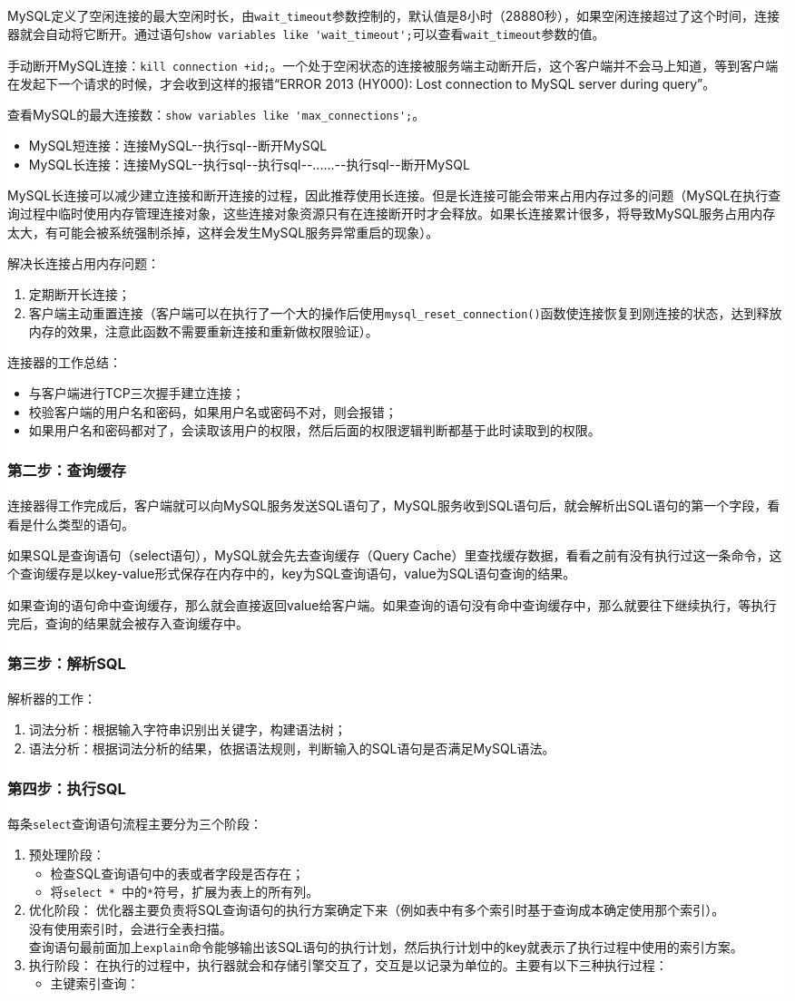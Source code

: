 MySQL定义了空闲连接的最大空闲时长，由`wait_timeout`参数控制的，默认值是8小时（28880秒），如果空闲连接超过了这个时间，连接器就会自动将它断开。通过语句`show variables like 'wait_timeout';`可以查看`wait_timeout`参数的值。

手动断开MySQL连接：`kill connection +id;`。一个处于空闲状态的连接被服务端主动断开后，这个客户端并不会马上知道，等到客户端在发起下一个请求的时候，才会收到这样的报错“ERROR 2013 (HY000): Lost connection to MySQL server during query”。

查看MySQL的最大连接数：`show variables like 'max_connections';`。

* MySQL短连接：连接MySQL--执行sql--断开MySQL
* MySQL长连接：连接MySQL--执行sql--执行sql--......--执行sql--断开MySQL

MySQL长连接可以减少建立连接和断开连接的过程，因此推荐使用长连接。但是长连接可能会带来占用内存过多的问题（MySQL在执行查询过程中临时使用内存管理连接对象，这些连接对象资源只有在连接断开时才会释放。如果长连接累计很多，将导致MySQL服务占用内存太大，有可能会被系统强制杀掉，这样会发生MySQL服务异常重启的现象）。

解决长连接占用内存问题：
1. 定期断开长连接；
2. 客户端主动重置连接（客户端可以在执行了一个大的操作后使用`mysql_reset_connection()`函数使连接恢复到刚连接的状态，达到释放内存的效果，注意此函数不需要重新连接和重新做权限验证）。

连接器的工作总结：
* 与客户端进行TCP三次握手建立连接；
* 校验客户端的用户名和密码，如果用户名或密码不对，则会报错；
* 如果用户名和密码都对了，会读取该用户的权限，然后后面的权限逻辑判断都基于此时读取到的权限。


### 第二步：查询缓存

连接器得工作完成后，客户端就可以向MySQL服务发送SQL语句了，MySQL服务收到SQL语句后，就会解析出SQL语句的第一个字段，看看是什么类型的语句。

如果SQL是查询语句（select语句），MySQL就会先去查询缓存（Query Cache）里查找缓存数据，看看之前有没有执行过这一条命令，这个查询缓存是以key-value形式保存在内存中的，key为SQL查询语句，value为SQL语句查询的结果。

如果查询的语句命中查询缓存，那么就会直接返回value给客户端。如果查询的语句没有命中查询缓存中，那么就要往下继续执行，等执行完后，查询的结果就会被存入查询缓存中。


### 第三步：解析SQL

解析器的工作：
1. 词法分析：根据输入字符串识别出关键字，构建语法树；
2. 语法分析：根据词法分析的结果，依据语法规则，判断输入的SQL语句是否满足MySQL语法。


### 第四步：执行SQL

每条`select`查询语句流程主要分为三个阶段：
1. 预处理阶段：
    * 检查SQL查询语句中的表或者字段是否存在；
    * 将`select * `中的`*`符号，扩展为表上的所有列。
2. 优化阶段：
    优化器主要负责将SQL查询语句的执行方案确定下来（例如表中有多个索引时基于查询成本确定使用那个索引）。  
    没有使用索引时，会进行全表扫描。  
    查询语句最前面加上`explain`命令能够输出该SQL语句的执行计划，然后执行计划中的key就表示了执行过程中使用的索引方案。
3. 执行阶段：
    在执行的过程中，执行器就会和存储引擎交互了，交互是以记录为单位的。主要有以下三种执行过程：
    * 主键索引查询：